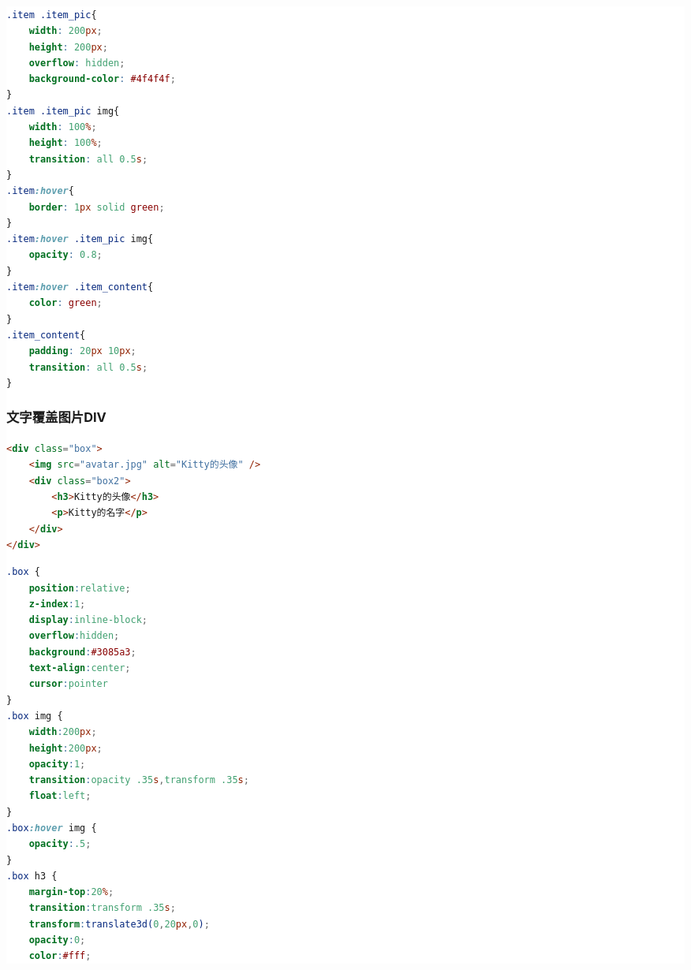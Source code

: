 ```css
.item .item_pic{
    width: 200px;
    height: 200px;
    overflow: hidden;
    background-color: #4f4f4f;
}
.item .item_pic img{
    width: 100%;
    height: 100%;
    transition: all 0.5s;
}
.item:hover{
    border: 1px solid green;
}
.item:hover .item_pic img{
    opacity: 0.8;
}
.item:hover .item_content{
    color: green;
}
.item_content{
    padding: 20px 10px;
    transition: all 0.5s;
}
```

### 文字覆盖图片DIV

```html
<div class="box">
    <img src="avatar.jpg" alt="Kitty的头像" />
    <div class="box2">
        <h3>Kitty的头像</h3>                
        <p>Kitty的名字</p>
    </div>            
</div>
```

```css
.box {
    position:relative;
    z-index:1;
    display:inline-block;
    overflow:hidden;
    background:#3085a3;
    text-align:center;
    cursor:pointer
}
.box img {
    width:200px;
    height:200px;
    opacity:1;
    transition:opacity .35s,transform .35s;
    float:left;
}
.box:hover img {
    opacity:.5;
}
.box h3 {
    margin-top:20%;
    transition:transform .35s;
    transform:translate3d(0,20px,0);
    opacity:0;
    color:#fff;
```